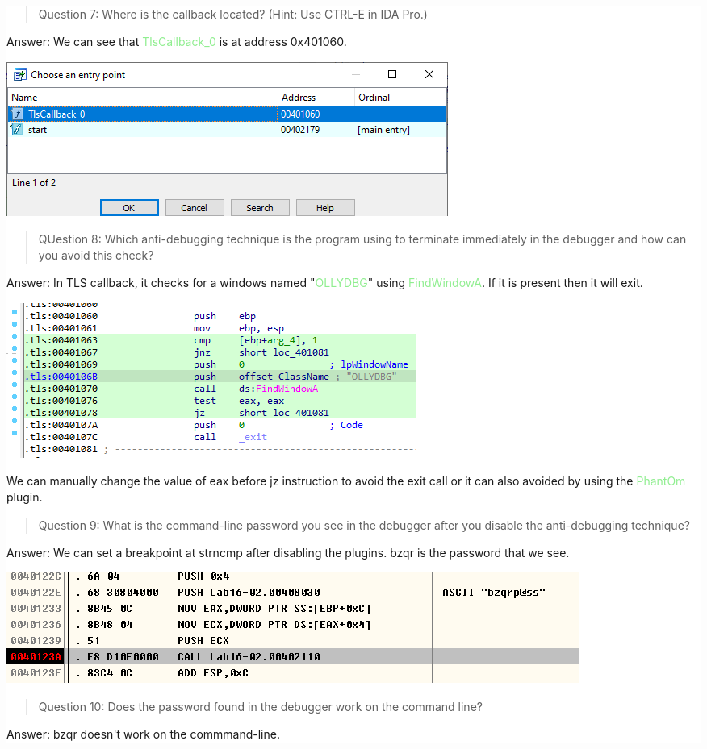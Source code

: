 > Question 7: Where is the callback located? (Hint: Use CTRL-E in IDA Pro.)

Answer: We can see that <span style="color:lightgreen">TlsCallback_0</span> is at address 0x401060.

<img alt="alt text" src="/assets/img/lab16/2ctrle.png">

> QUestion 8: Which anti-debugging technique is the program using to terminate immediately in the debugger and how can you avoid this check?

Answer: In TLS callback, it checks for a windows named "<span style="color:lightgreen">OLLYDBG</span>" using <span style="color:lightgreen">FindWindowA</span>. If it is present then it will exit. 

<img alt="alt text" src="/assets/img/lab16/2windowcheck.png">

We can manually change the value of eax before jz instruction to avoid the exit call or it can also avoided by using the <span style="color:lightgreen">PhantOm</span> plugin.

> Question 9: What is the command-line password you see in the debugger after you disable the anti-debugging technique?

Answer: We can set a breakpoint at strncmp after disabling the plugins. bzqr is the password that we see.

<img alt="alt text" src="/assets/img/lab16/2wpass.png">

> Question 10: Does the password found in the debugger work on the command line?

Answer: bzqr doesn't work on the commmand-line.
